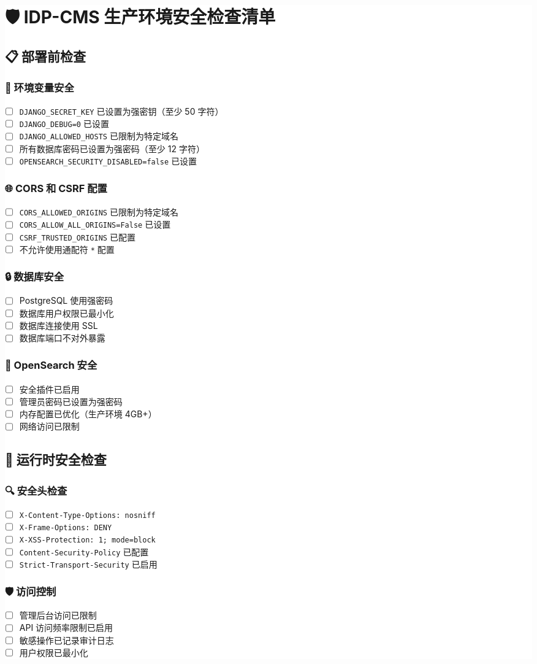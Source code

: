# 🛡️ IDP-CMS 生产环境安全检查清单

## 📋 部署前检查

### 🔐 环境变量安全

- [ ] `DJANGO_SECRET_KEY` 已设置为强密钥（至少 50 字符）
- [ ] `DJANGO_DEBUG=0` 已设置
- [ ] `DJANGO_ALLOWED_HOSTS` 已限制为特定域名
- [ ] 所有数据库密码已设置为强密码（至少 12 字符）
- [ ] `OPENSEARCH_SECURITY_DISABLED=false` 已设置

### 🌐 CORS 和 CSRF 配置

- [ ] `CORS_ALLOWED_ORIGINS` 已限制为特定域名
- [ ] `CORS_ALLOW_ALL_ORIGINS=False` 已设置
- [ ] `CSRF_TRUSTED_ORIGINS` 已配置
- [ ] 不允许使用通配符 `*` 配置

### 🔒 数据库安全

- [ ] PostgreSQL 使用强密码
- [ ] 数据库用户权限已最小化
- [ ] 数据库连接使用 SSL
- [ ] 数据库端口不对外暴露

### 🚀 OpenSearch 安全

- [ ] 安全插件已启用
- [ ] 管理员密码已设置为强密码
- [ ] 内存配置已优化（生产环境 4GB+）
- [ ] 网络访问已限制

## 🚨 运行时安全检查

### 🔍 安全头检查

- [ ] `X-Content-Type-Options: nosniff`
- [ ] `X-Frame-Options: DENY`
- [ ] `X-XSS-Protection: 1; mode=block`
- [ ] `Content-Security-Policy` 已配置
- [ ] `Strict-Transport-Security` 已启用

### 🛡️ 访问控制

- [ ] 管理后台访问已限制
- [ ] API 访问频率限制已启用
- [ ] 敏感操作已记录审计日志
- [ ] 用户权限已最小化
